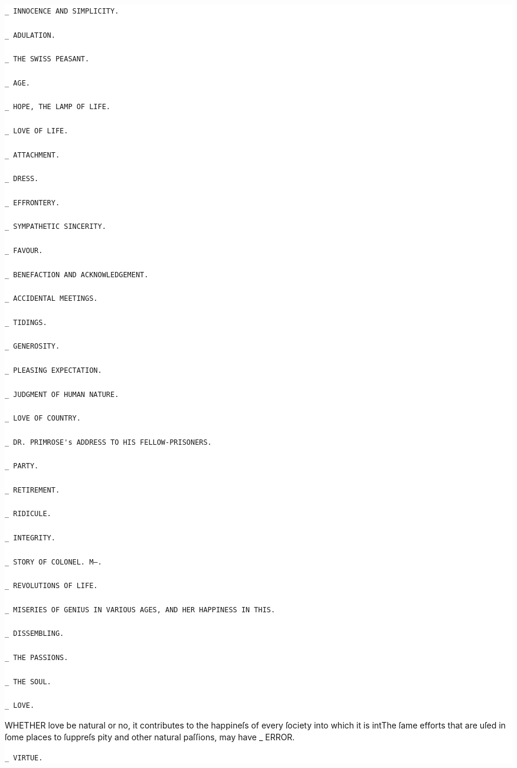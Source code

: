     _ INNOCENCE AND SIMPLICITY.

    _ ADULATION.

    _ THE SWISS PEASANT.

    _ AGE.

    _ HOPE, THE LAMP OF LIFE.

    _ LOVE OF LIFE.

    _ ATTACHMENT.

    _ DRESS.

    _ EFFRONTERY.

    _ SYMPATHETIC SINCERITY.

    _ FAVOUR.

    _ BENEFACTION AND ACKNOWLEDGEMENT.

    _ ACCIDENTAL MEETINGS.

    _ TIDINGS.

    _ GENEROSITY.

    _ PLEASING EXPECTATION.

    _ JUDGMENT OF HUMAN NATURE.

    _ LOVE OF COUNTRY.

    _ DR. PRIMROSE's ADDRESS TO HIS FELLOW-PRISONERS.

    _ PARTY.

    _ RETIREMENT.

    _ RIDICULE.

    _ INTEGRITY.

    _ STORY OF COLONEL. M—.

    _ REVOLUTIONS OF LIFE.

    _ MISERIES OF GENIUS IN VARIOUS AGES, AND HER HAPPINESS IN THIS.

    _ DISSEMBLING.

    _ THE PASSIONS.

    _ THE SOUL.

    _ LOVE.
WHETHER love be natural or no, it contributes to the happineſs of every ſociety into which it is intThe ſame efforts that are uſed in ſome places to ſuppreſs pity and other natural paſſions, may have 
    _ ERROR.

    _ VIRTUE.
